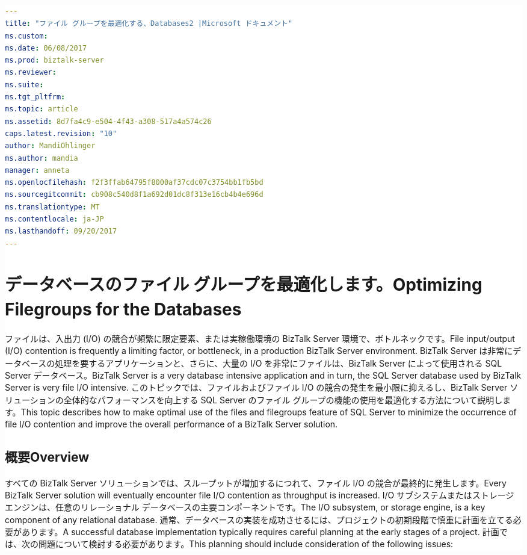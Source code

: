 ```yaml
---
title: "ファイル グループを最適化する、Databases2 |Microsoft ドキュメント"
ms.custom: 
ms.date: 06/08/2017
ms.prod: biztalk-server
ms.reviewer: 
ms.suite: 
ms.tgt_pltfrm: 
ms.topic: article
ms.assetid: 8d7fa4c9-e504-4f43-a308-517a4a574c26
caps.latest.revision: "10"
author: MandiOhlinger
ms.author: mandia
manager: anneta
ms.openlocfilehash: f2f3ffab64795f8000af37cdc07c3754bb1fb5bd
ms.sourcegitcommit: cb908c540d8f1a692d01dc8f313e16cb4b4e696d
ms.translationtype: MT
ms.contentlocale: ja-JP
ms.lasthandoff: 09/20/2017
---
```

# <a name="optimizing-filegroups-for-the-databases"></a><span data-ttu-id="b15dc-102">データベースのファイル グループを最適化します。</span><span class="sxs-lookup"><span data-stu-id="b15dc-102">Optimizing Filegroups for the Databases</span></span>
<span data-ttu-id="b15dc-103">ファイルは、入出力 (I/O) の競合が頻繁に限定要素、または実稼働環境の BizTalk Server 環境で、ボトルネックです。</span><span class="sxs-lookup"><span data-stu-id="b15dc-103">File input/output (I/O) contention is frequently a limiting factor, or bottleneck, in a production BizTalk Server environment.</span></span> <span data-ttu-id="b15dc-104">BizTalk Server は非常にデータベースの処理を要するアプリケーションと、さらに、大量の I/O を非常にファイルは、BizTalk Server によって使用される SQL Server データベース。</span><span class="sxs-lookup"><span data-stu-id="b15dc-104">BizTalk Server is a very database intensive application and in turn, the SQL Server database used by BizTalk Server is very file I/O intensive.</span></span> <span data-ttu-id="b15dc-105">このトピックでは、ファイルおよびファイル I/O の競合の発生を最小限に抑えるし、BizTalk Server ソリューションの全体的なパフォーマンスを向上する SQL Server のファイル グループの機能の使用を最適化する方法について説明します。</span><span class="sxs-lookup"><span data-stu-id="b15dc-105">This topic describes how to make optimal use of the files and filegroups feature of SQL Server to minimize the occurrence of file I/O contention and improve the overall performance of a BizTalk Server solution.</span></span>  
  
## <a name="overview"></a><span data-ttu-id="b15dc-106">概要</span><span class="sxs-lookup"><span data-stu-id="b15dc-106">Overview</span></span>  
 <span data-ttu-id="b15dc-107">すべての BizTalk Server ソリューションでは、スループットが増加するにつれて、ファイル I/O の競合が最終的に発生します。</span><span class="sxs-lookup"><span data-stu-id="b15dc-107">Every BizTalk Server solution will eventually encounter file I/O contention as throughput is increased.</span></span> <span data-ttu-id="b15dc-108">I/O サブシステムまたはストレージ エンジンは、任意のリレーショナル データベースの主要コンポーネントです。</span><span class="sxs-lookup"><span data-stu-id="b15dc-108">The I/O subsystem, or storage engine, is a key component of any relational database.</span></span> <span data-ttu-id="b15dc-109">通常、データベースの実装を成功させるには、プロジェクトの初期段階で慎重に計画を立てる必要があります。</span><span class="sxs-lookup"><span data-stu-id="b15dc-109">A successful database implementation typically requires careful planning at the early stages of a project.</span></span> <span data-ttu-id="b15dc-110">計画では、次の問題について検討する必要があります。</span><span class="sxs-lookup"><span data-stu-id="b15dc-110">This planning should include consideration of the following issues:</span></span>  
  